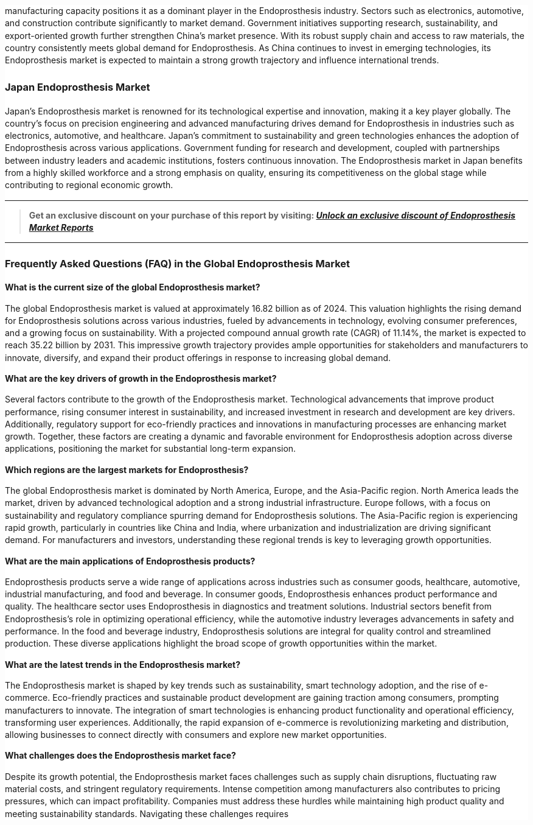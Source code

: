 manufacturing capacity positions it as a dominant player in the Endoprosthesis industry. Sectors such as electronics, automotive, and construction contribute significantly to market demand. Government initiatives supporting research, sustainability, and export-oriented growth further strengthen China&rsquo;s market presence. With its robust supply chain and access to raw materials, the country consistently meets global demand for Endoprosthesis. As China continues to invest in emerging technologies, its Endoprosthesis market is expected to maintain a strong growth trajectory and influence international trends.</p><h3>Japan Endoprosthesis Market</h3><p>Japan&rsquo;s Endoprosthesis market is renowned for its technological expertise and innovation, making it a key player globally. The country&rsquo;s focus on precision engineering and advanced manufacturing drives demand for Endoprosthesis in industries such as electronics, automotive, and healthcare. Japan&rsquo;s commitment to sustainability and green technologies enhances the adoption of Endoprosthesis across various applications. Government funding for research and development, coupled with partnerships between industry leaders and academic institutions, fosters continuous innovation. The Endoprosthesis market in Japan benefits from a highly skilled workforce and a strong emphasis on quality, ensuring its competitiveness on the global stage while contributing to regional economic growth.</p><hr /><blockquote><p><strong>Get an exclusive discount on your purchase of this report by visiting: <em><a href="://marketresearchpulse.com/ask-for-discount/78542?utm_source=Github&amp;utm_medium=026">Unlock an exclusive discount of Endoprosthesis Market Reports</a></em>&nbsp;</strong></p></blockquote><hr /><h3>Frequently Asked Questions (FAQ) in the Global Endoprosthesis Market</h3><p><strong>What is the current size of the global Endoprosthesis market?</strong></p><p>The global Endoprosthesis market is valued at approximately 16.82 billion as of 2024. This valuation highlights the rising demand for Endoprosthesis solutions across various industries, fueled by advancements in technology, evolving consumer preferences, and a growing focus on sustainability. With a projected compound annual growth rate (CAGR) of 11.14%, the market is expected to reach 35.22 billion by 2031. This impressive growth trajectory provides ample opportunities for stakeholders and manufacturers to innovate, diversify, and expand their product offerings in response to increasing global demand.</p><p><strong>What are the key drivers of growth in the Endoprosthesis market?</strong></p><p>Several factors contribute to the growth of the Endoprosthesis market. Technological advancements that improve product performance, rising consumer interest in sustainability, and increased investment in research and development are key drivers. Additionally, regulatory support for eco-friendly practices and innovations in manufacturing processes are enhancing market growth. Together, these factors are creating a dynamic and favorable environment for Endoprosthesis adoption across diverse applications, positioning the market for substantial long-term expansion.</p><p><strong>Which regions are the largest markets for Endoprosthesis?</strong></p><p>The global Endoprosthesis market is dominated by North America, Europe, and the Asia-Pacific region. North America leads the market, driven by advanced technological adoption and a strong industrial infrastructure. Europe follows, with a focus on sustainability and regulatory compliance spurring demand for Endoprosthesis solutions. The Asia-Pacific region is experiencing rapid growth, particularly in countries like China and India, where urbanization and industrialization are driving significant demand. For manufacturers and investors, understanding these regional trends is key to leveraging growth opportunities.</p><p><strong>What are the main applications of Endoprosthesis products?</strong></p><p>Endoprosthesis products serve a wide range of applications across industries such as consumer goods, healthcare, automotive, industrial manufacturing, and food and beverage. In consumer goods, Endoprosthesis enhances product performance and quality. The healthcare sector uses Endoprosthesis in diagnostics and treatment solutions. Industrial sectors benefit from Endoprosthesis&rsquo;s role in optimizing operational efficiency, while the automotive industry leverages advancements in safety and performance. In the food and beverage industry, Endoprosthesis solutions are integral for quality control and streamlined production. These diverse applications highlight the broad scope of growth opportunities within the market.</p><p><strong>What are the latest trends in the Endoprosthesis market?</strong></p><p>The Endoprosthesis market is shaped by key trends such as sustainability, smart technology adoption, and the rise of e-commerce. Eco-friendly practices and sustainable product development are gaining traction among consumers, prompting manufacturers to innovate. The integration of smart technologies is enhancing product functionality and operational efficiency, transforming user experiences. Additionally, the rapid expansion of e-commerce is revolutionizing marketing and distribution, allowing businesses to connect directly with consumers and explore new market opportunities.</p><p><strong>What challenges does the Endoprosthesis market face?</strong></p><p>Despite its growth potential, the Endoprosthesis market faces challenges such as supply chain disruptions, fluctuating raw material costs, and stringent regulatory requirements. Intense competition among manufacturers also contributes to pricing pressures, which can impact profitability. Companies must address these hurdles while maintaining high product quality and meeting sustainability standards. Navigating these challenges requires